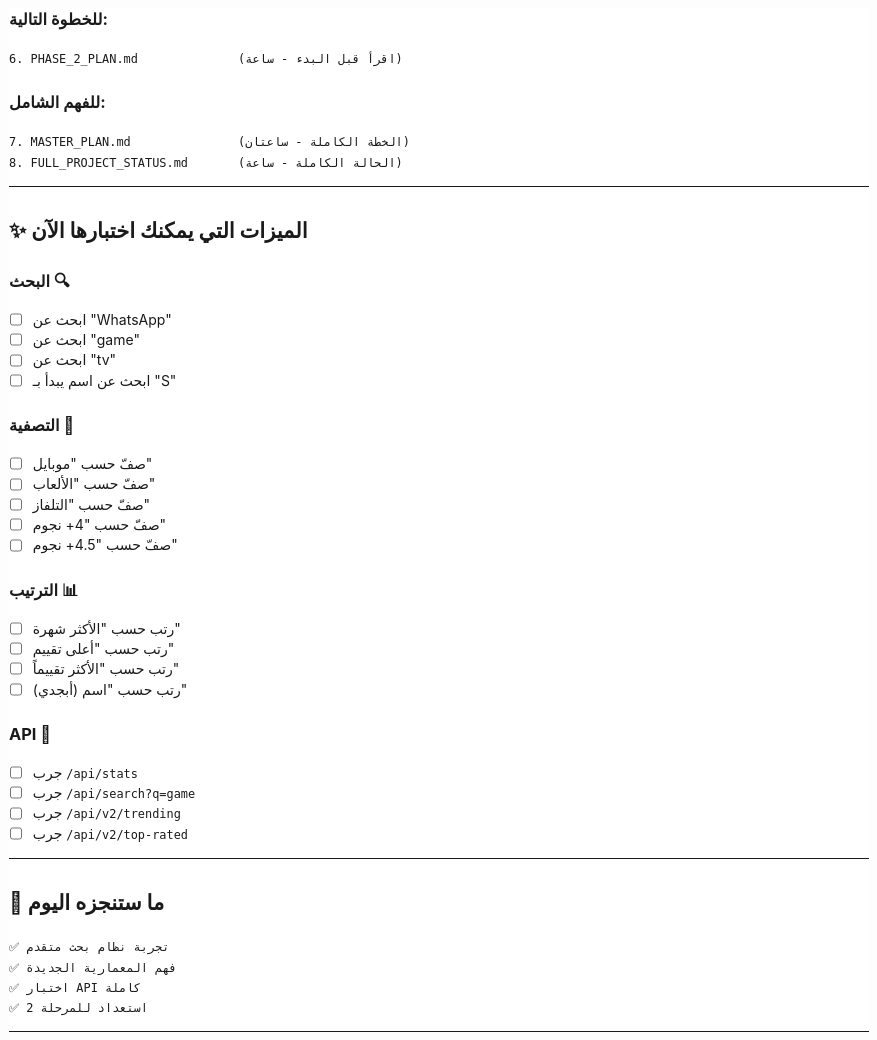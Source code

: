 ### للخطوة التالية:
```
6. PHASE_2_PLAN.md              (اقرأ قبل البدء - ساعة)
```

### للفهم الشامل:
```
7. MASTER_PLAN.md               (الخطة الكاملة - ساعتان)
8. FULL_PROJECT_STATUS.md       (الحالة الكاملة - ساعة)
```

---

## ✨ الميزات التي يمكنك اختبارها الآن

### البحث 🔍
- [ ] ابحث عن "WhatsApp"
- [ ] ابحث عن "game"
- [ ] ابحث عن "tv"
- [ ] ابحث عن اسم يبدأ بـ "S"

### التصفية 🎯
- [ ] صفّ حسب "موبايل"
- [ ] صفّ حسب "الألعاب"
- [ ] صفّ حسب "التلفاز"
- [ ] صفّ حسب "4+ نجوم"
- [ ] صفّ حسب "4.5+ نجوم"

### الترتيب 📊
- [ ] رتب حسب "الأكثر شهرة"
- [ ] رتب حسب "أعلى تقييم"
- [ ] رتب حسب "الأكثر تقييماً"
- [ ] رتب حسب "اسم (أبجدي)"

### API 🔌
- [ ] جرب `/api/stats`
- [ ] جرب `/api/search?q=game`
- [ ] جرب `/api/v2/trending`
- [ ] جرب `/api/v2/top-rated`

---

## 🎁 ما ستنجزه اليوم

```
✅ تجربة نظام بحث متقدم
✅ فهم المعمارية الجديدة
✅ اختبار API كاملة
✅ استعداد للمرحلة 2
```

---